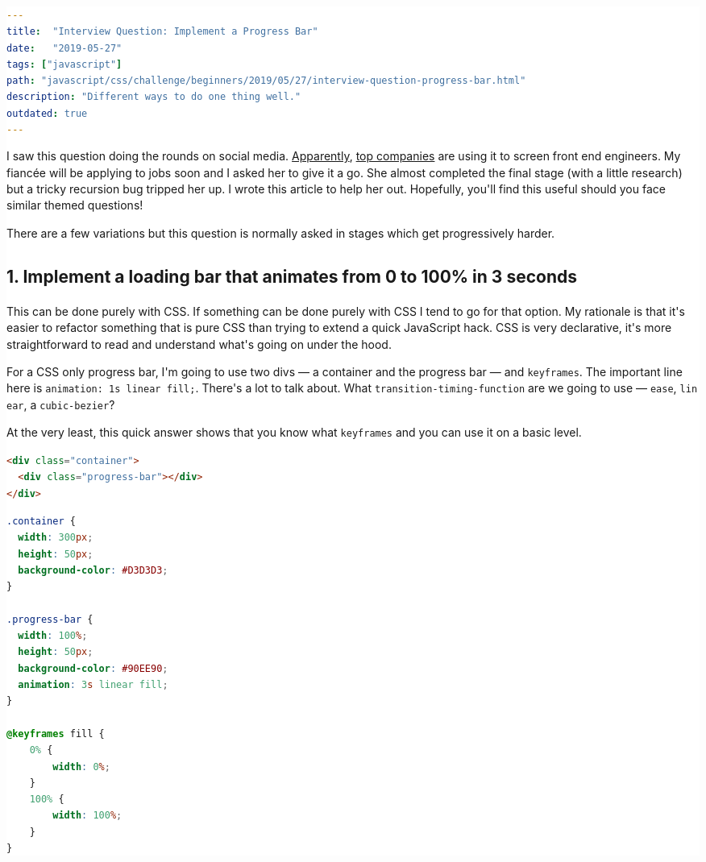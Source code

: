 ```yaml
---
title:  "Interview Question: Implement a Progress Bar"
date:   "2019-05-27"
tags: ["javascript"]
path: "javascript/css/challenge/beginners/2019/05/27/interview-question-progress-bar.html"
description: "Different ways to do one thing well."
outdated: true
---
```


I saw this question doing the rounds on social media. [Apparently](https://www.reddit.com/r/javascript/comments/3rb88w/ten_questions_ive_been_asked_most_more_than_once/cwmn60t/), [top companies](https://www.glassdoor.com/Interview/-1-Implement-a-loading-bar-that-animates-from-0-to-100-in-3-seconds-2-Start-loading-bar-animation-upon-a-button-cli-QTN_1393903.htm) are using it to screen front end engineers. My fiancée will be applying to jobs soon and I asked her to give it a go. She almost completed the final stage (with a little research) but a tricky recursion bug tripped her up. I wrote this article to help her out. Hopefully, you'll find this useful should you face similar themed questions!

There are a few variations but this question is normally asked in stages which get progressively harder.

## 1. Implement a loading bar that animates from 0 to 100% in 3 seconds

This can be done purely with CSS. If something can be done purely with CSS I tend to go for that option. My rationale is that it's easier to refactor something that is pure CSS than trying to extend a quick JavaScript hack. CSS is very declarative, it's more straightforward to read and understand what's going on under the hood.

For a CSS only progress bar, I'm going to use two divs — a container and the progress bar — and `keyframes`. The important line here is `animation: 1s linear fill;`. There's a lot to talk about. What `transition-timing-function` are we going to use — `ease`, `linear`, a `cubic-bezier`?

At the very least, this quick answer shows that you know what `keyframes` and you can use it on a basic level.

```html
<div class="container">
  <div class="progress-bar"></div>
</div>
```

```css
.container {
  width: 300px;
  height: 50px;
  background-color: #D3D3D3;
}

.progress-bar {
  width: 100%;
  height: 50px;
  background-color: #90EE90;
  animation: 3s linear fill;
}

@keyframes fill {
    0% {
        width: 0%;
    }
    100% {
        width: 100%;
    }
}
```